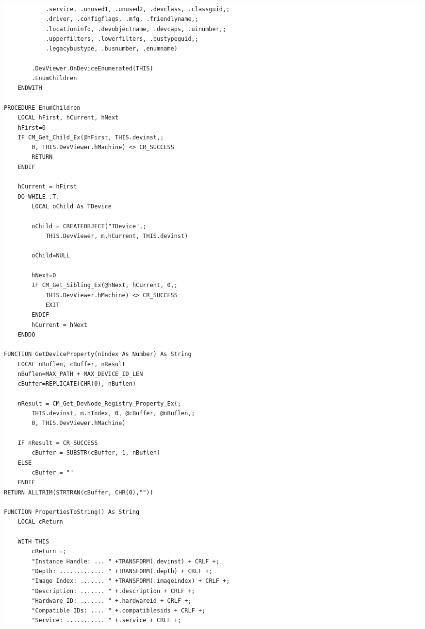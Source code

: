 ```foxpro  
			.service, .unused1, .unused2, .devclass, .classguid,;
			.driver, .configflags, .mfg, .friendlyname,;
			.locationinfo, .devobjectname, .devcaps, .uinumber,;
			.upperfilters, .lowerfilters, .bustypeguid,;
			.legacybustype, .busnumber, .enumname)

		.DevViewer.OnDeviceEnumerated(THIS)
		.EnumChildren
	ENDWITH

PROCEDURE EnumChildren
	LOCAL hFirst, hCurrent, hNext
	hFirst=0
	IF CM_Get_Child_Ex(@hFirst, THIS.devinst,;
		0, THIS.DevViewer.hMachine) <> CR_SUCCESS
		RETURN
	ENDIF
	
	hCurrent = hFirst
	DO WHILE .T.
		LOCAL oChild As TDevice

		oChild = CREATEOBJECT("TDevice",;
			THIS.DevViewer, m.hCurrent, THIS.devinst)

		oChild=NULL

		hNext=0
		IF CM_Get_Sibling_Ex(@hNext, hCurrent, 0,;
			THIS.DevViewer.hMachine) <> CR_SUCCESS
			EXIT
		ENDIF
		hCurrent = hNext
	ENDDO

FUNCTION GetDeviceProperty(nIndex As Number) As String
	LOCAL nBuflen, cBuffer, nResult
	nBuflen=MAX_PATH + MAX_DEVICE_ID_LEN
	cBuffer=REPLICATE(CHR(0), nBuflen)
	
	nResult = CM_Get_DevNode_Registry_Property_Ex(;
		THIS.devinst, m.nIndex, 0, @cBuffer, @nBuflen,;
		0, THIS.DevViewer.hMachine)

	IF nResult = CR_SUCCESS
		cBuffer = SUBSTR(cBuffer, 1, nBuflen)
	ELSE
		cBuffer = ""
	ENDIF
RETURN ALLTRIM(STRTRAN(cBuffer, CHR(0),""))

FUNCTION PropertiesToString() As String
	LOCAL cReturn

	WITH THIS
		cReturn =;
		"Instance Handle: ... " +TRANSFORM(.devinst) + CRLF +;
		"Depth: ............. " +TRANSFORM(.depth) + CRLF +;
		"Image Index: ....... " +TRANSFORM(.imageindex) + CRLF +;
		"Description: ....... " +.description + CRLF +;
		"Hardware ID: ....... " +.hardwareid + CRLF +;
		"Compatible IDs: .... " +.compatiblesids + CRLF +;
		"Service: ........... " +.service + CRLF +;
```